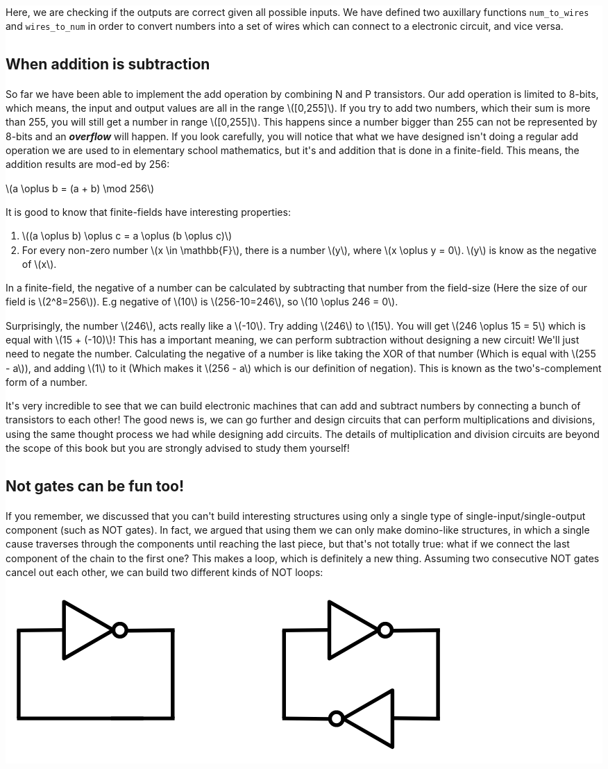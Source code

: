 Here, we are checking if the outputs are correct given all possible inputs. We have defined two auxillary functions `num_to_wires` and `wires_to_num` in order to convert numbers into a set of wires which can connect to a electronic circuit, and vice versa.

## When addition is subtraction

So far we have been able to implement the add operation by combining N and P transistors. Our add operation is limited to 8-bits, which means, the input and output values are all in the range \\([0,255]\\). If you try to add two numbers, which their sum is more than 255, you will still get a number in range \\([0,255]\\). This happens since a number bigger than 255 can not be represented by 8-bits and an ***overflow*** will happen. If you look carefully, you will notice that what we have designed isn't doing a regular add operation we are used to in elementary school mathematics, but it's and addition that is done in a finite-field. This means, the addition results are mod-ed by 256:

\\(a \oplus b = (a + b) \mod 256\\)

It is good to know that finite-fields have interesting properties:

1. \\((a \oplus b) \oplus c = a \oplus (b \oplus c)\\)
2. For every non-zero number \\(x \in \mathbb{F}\\), there is a number \\(y\\), where \\(x \oplus y = 0\\). \\(y\\) is know as the negative of \\(x\\).

In a finite-field, the negative of a number can be calculated by subtracting that number from the field-size (Here the size of our field is \\(2^8=256\\)). E.g negative of \\(10\\) is \\(256-10=246\\), so \\(10 \oplus 246 = 0\\).

Surprisingly, the number \\(246\\), acts really like a \\(-10\\). Try adding \\(246\\) to \\(15\\). You will get \\(246 \oplus 15 = 5\\) which is equal with \\(15 + (-10)\\)! This has a important meaning, we can perform subtraction without designing a new circuit! We'll just need to negate the number. Calculating the negative of a number is like taking the XOR of that number (Which is equal with \\(255 - a\\)), and adding \\(1\\) to it (Which makes it \\(256 - a\\) which is our definition of negation). This is known as the two's-complement form of a number.

It's very incredible to see that we can build electronic machines that can add and subtract numbers by connecting a bunch of transistors to each other! The good news is, we can go further and design circuits that can perform multiplications and divisions, using the same thought process we had while designing add circuits. The details of multiplication and division circuits are beyond the scope of this book but you are strongly advised to study them yourself!

## Not gates can be fun too!

If you remember, we discussed that you can't build interesting structures using only a single type of single-input/single-output component (such as NOT gates). In fact, we argued that using them we can only make domino-like structures, in which a single cause traverses through the components until reaching the last piece, but that's not totally true: what if we connect the last component of the chain to the first one? This makes a loop, which is definitely a new thing. Assuming two consecutive NOT gates cancel out each other, we can build two different kinds of NOT loops:

![Two possible kinds of NOT loops](assets/notloops.png)

